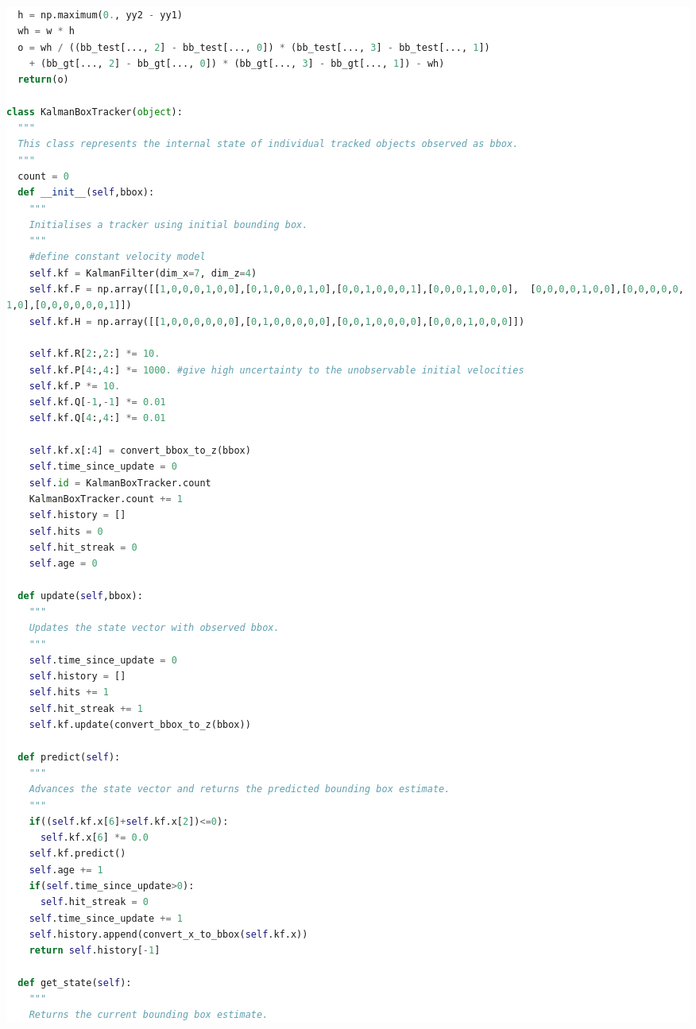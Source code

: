 ```python :sort.py
  h = np.maximum(0., yy2 - yy1)
  wh = w * h
  o = wh / ((bb_test[..., 2] - bb_test[..., 0]) * (bb_test[..., 3] - bb_test[..., 1])
    + (bb_gt[..., 2] - bb_gt[..., 0]) * (bb_gt[..., 3] - bb_gt[..., 1]) - wh)
  return(o)

class KalmanBoxTracker(object):
  """
  This class represents the internal state of individual tracked objects observed as bbox.
  """
  count = 0
  def __init__(self,bbox):
    """
    Initialises a tracker using initial bounding box.
    """
    #define constant velocity model
    self.kf = KalmanFilter(dim_x=7, dim_z=4) 
    self.kf.F = np.array([[1,0,0,0,1,0,0],[0,1,0,0,0,1,0],[0,0,1,0,0,0,1],[0,0,0,1,0,0,0],  [0,0,0,0,1,0,0],[0,0,0,0,0,1,0],[0,0,0,0,0,0,1]])
    self.kf.H = np.array([[1,0,0,0,0,0,0],[0,1,0,0,0,0,0],[0,0,1,0,0,0,0],[0,0,0,1,0,0,0]])

    self.kf.R[2:,2:] *= 10.
    self.kf.P[4:,4:] *= 1000. #give high uncertainty to the unobservable initial velocities
    self.kf.P *= 10.
    self.kf.Q[-1,-1] *= 0.01
    self.kf.Q[4:,4:] *= 0.01

    self.kf.x[:4] = convert_bbox_to_z(bbox)
    self.time_since_update = 0
    self.id = KalmanBoxTracker.count
    KalmanBoxTracker.count += 1
    self.history = []
    self.hits = 0
    self.hit_streak = 0
    self.age = 0

  def update(self,bbox):
    """
    Updates the state vector with observed bbox.
    """
    self.time_since_update = 0
    self.history = []
    self.hits += 1
    self.hit_streak += 1
    self.kf.update(convert_bbox_to_z(bbox))

  def predict(self):
    """
    Advances the state vector and returns the predicted bounding box estimate.
    """
    if((self.kf.x[6]+self.kf.x[2])<=0):
      self.kf.x[6] *= 0.0
    self.kf.predict()
    self.age += 1
    if(self.time_since_update>0):
      self.hit_streak = 0
    self.time_since_update += 1
    self.history.append(convert_x_to_bbox(self.kf.x))
    return self.history[-1]

  def get_state(self):
    """
    Returns the current bounding box estimate.
```